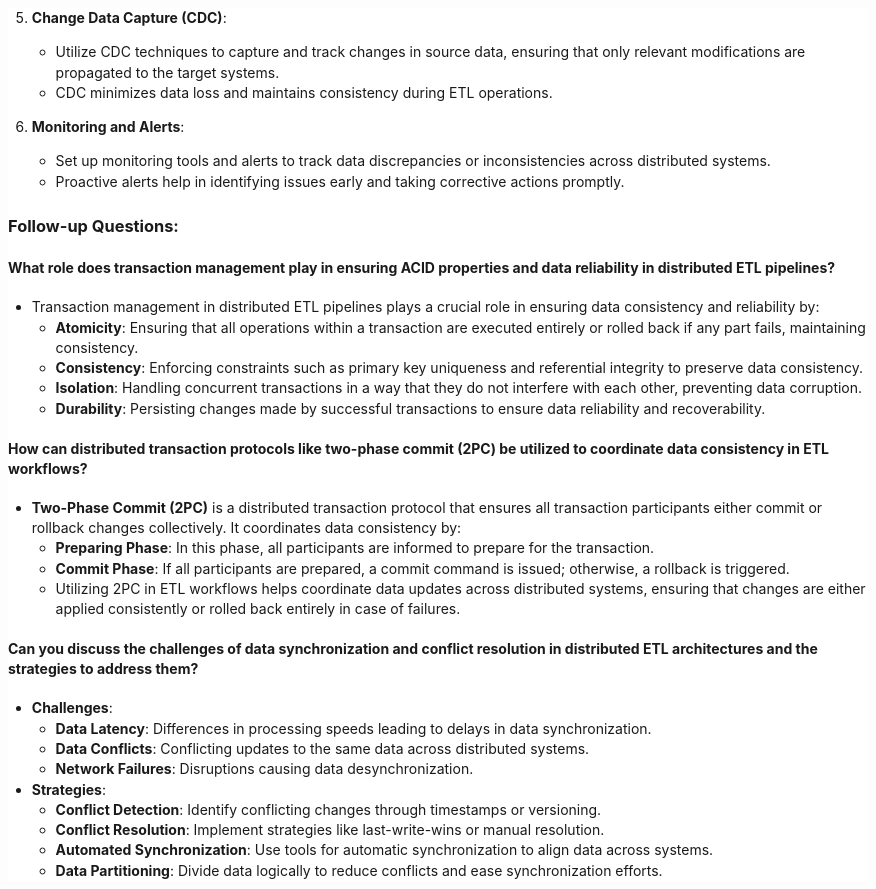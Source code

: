 5. **Change Data Capture (CDC)**:
   - Utilize CDC techniques to capture and track changes in source data, ensuring that only relevant modifications are propagated to the target systems.
   - CDC minimizes data loss and maintains consistency during ETL operations.

6. **Monitoring and Alerts**:
   - Set up monitoring tools and alerts to track data discrepancies or inconsistencies across distributed systems.
   - Proactive alerts help in identifying issues early and taking corrective actions promptly.

### Follow-up Questions:

#### What role does transaction management play in ensuring ACID properties and data reliability in distributed ETL pipelines?
- Transaction management in distributed ETL pipelines plays a crucial role in ensuring data consistency and reliability by:
  - **Atomicity**: Ensuring that all operations within a transaction are executed entirely or rolled back if any part fails, maintaining consistency.
  - **Consistency**: Enforcing constraints such as primary key uniqueness and referential integrity to preserve data consistency.
  - **Isolation**: Handling concurrent transactions in a way that they do not interfere with each other, preventing data corruption.
  - **Durability**: Persisting changes made by successful transactions to ensure data reliability and recoverability.

#### How can distributed transaction protocols like two-phase commit (2PC) be utilized to coordinate data consistency in ETL workflows?
- **Two-Phase Commit (2PC)** is a distributed transaction protocol that ensures all transaction participants either commit or rollback changes collectively. It coordinates data consistency by:
  - **Preparing Phase**: In this phase, all participants are informed to prepare for the transaction.
  - **Commit Phase**: If all participants are prepared, a commit command is issued; otherwise, a rollback is triggered.
  - Utilizing 2PC in ETL workflows helps coordinate data updates across distributed systems, ensuring that changes are either applied consistently or rolled back entirely in case of failures.

#### Can you discuss the challenges of data synchronization and conflict resolution in distributed ETL architectures and the strategies to address them?
- **Challenges**:
  - **Data Latency**: Differences in processing speeds leading to delays in data synchronization.
  - **Data Conflicts**: Conflicting updates to the same data across distributed systems.
  - **Network Failures**: Disruptions causing data desynchronization.
- **Strategies**:
  - **Conflict Detection**: Identify conflicting changes through timestamps or versioning.
  - **Conflict Resolution**: Implement strategies like last-write-wins or manual resolution.
  - **Automated Synchronization**: Use tools for automatic synchronization to align data across systems.
  - **Data Partitioning**: Divide data logically to reduce conflicts and ease synchronization efforts.
